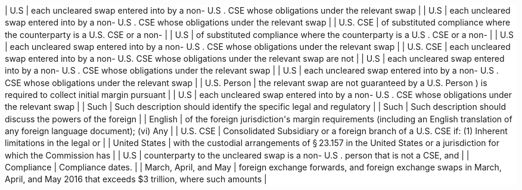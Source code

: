 | U.S                                           | each uncleared swap entered into by a non- U.S . CSE whose obligations under the relevant swap                                                                 |
| U.S                                           | each uncleared swap entered into by a non- U.S . CSE whose obligations under the relevant swap                                                                 |
| U.S. CSE                                      | of substituted compliance where the counterparty is a U.S. CSE  or a non-                                                                                      |
| U.S                                           | of substituted compliance where the counterparty is a U.S . CSE or a non-                                                                                      |
| U.S                                           | each uncleared swap entered into by a non- U.S . CSE whose obligations under the relevant swap                                                                 |
| U.S. CSE                                      | each uncleared swap entered into by a non- U.S. CSE whose obligations under the relevant swap are not                                                          |
| U.S                                           | each uncleared swap entered into by a non- U.S . CSE whose obligations under the relevant swap                                                                 |
| U.S                                           | each uncleared swap entered into by a non- U.S . CSE whose obligations under the relevant swap                                                                 |
| U.S. Person                                   | the relevant swap are not guaranteed by a U.S. Person ) is required to collect initial margin pursuant                                                         |
| U.S                                           | each uncleared swap entered into by a non- U.S . CSE whose obligations under the relevant swap                                                                 |
| Such                                          | Such description should identify the specific legal and regulatory                                                                                             |
| Such                                          | Such description should discuss the powers of the foreign                                                                                                      |
| English                                       | of the foreign jurisdiction's margin requirements (including an English translation of any foreign language document); (vi) Any                                |
| U.S. CSE                                      | Consolidated Subsidiary or a foreign branch of a U.S. CSE if: (1) Inherent limitations in the legal or                                                         |
| United States                                 | with the custodial arrangements of &#167;&#8201;23.157 in the United States or a jurisdiction for which the Commission has                                     |
| U.S                                           | counterparty to the uncleared swap is a non- U.S . person that is not a CSE, and                                                                               |
| Compliance                                    | Compliance  dates.                                                                                                                                             |
| March, April, and May                         | foreign exchange forwards, and foreign exchange swaps in March, April, and May 2016 that exceeds $3 trillion, where such amounts                               |
